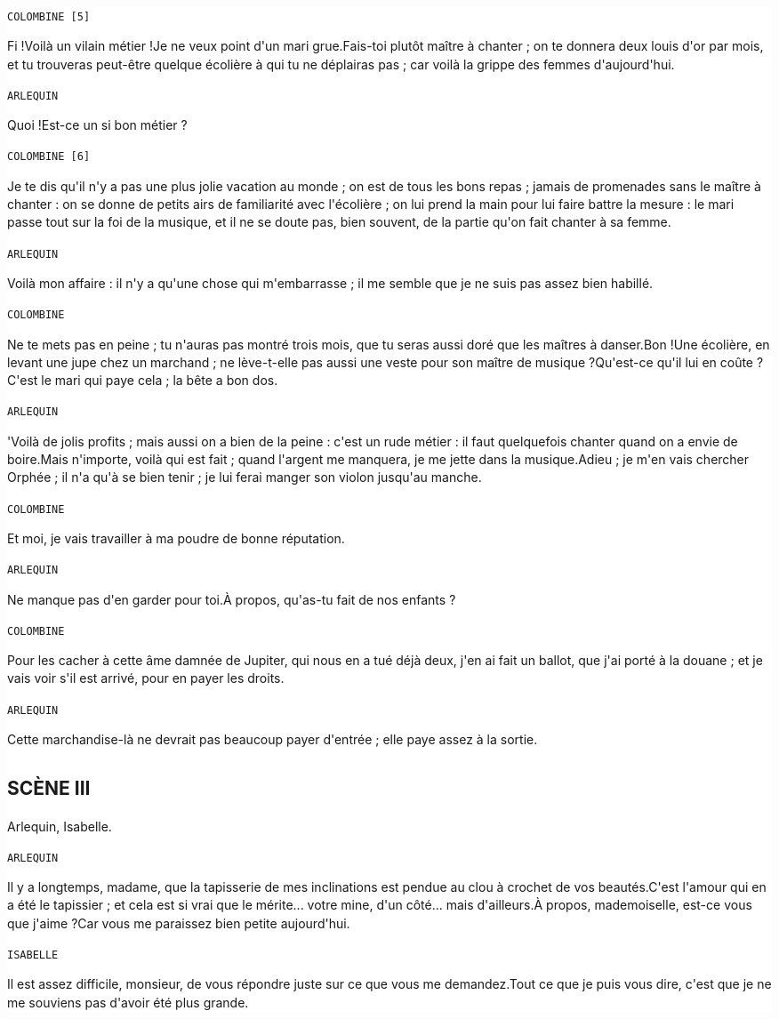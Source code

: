     COLOMBINE [5]
Fi !Voilà un vilain métier !Je ne veux point d'un mari grue.Fais-toi plutôt maître à chanter ; on te donnera deux louis d'or par mois, et tu trouveras peut-être quelque écolière à qui tu ne déplairas pas ; car voilà la grippe des femmes d'aujourd'hui.

    ARLEQUIN
Quoi !Est-ce un si bon métier ?

    COLOMBINE [6]
Je te dis qu'il n'y a pas une plus jolie vacation au monde ; on est de tous les bons repas ; jamais de promenades sans le maître à chanter : on se donne de petits airs de familiarité avec l'écolière ; on lui prend la main pour lui faire battre la mesure : le mari passe tout sur la foi de la musique, et il ne se doute pas, bien souvent, de la partie qu'on fait chanter à sa femme.

    ARLEQUIN
Voilà mon affaire : il n'y a qu'une chose qui m'embarrasse ; il me semble que je ne suis pas assez bien habillé.

    COLOMBINE
Ne te mets pas en peine ; tu n'auras pas montré trois mois, que tu seras aussi doré que les maîtres à danser.Bon !Une écolière, en levant une jupe chez un marchand ; ne lève-t-elle pas aussi une veste pour son maître de musique ?Qu'est-ce qu'il lui en coûte ?C'est le mari qui paye cela ; la bête a bon dos.

    ARLEQUIN
'Voilà de jolis profits ; mais aussi on a bien de la peine : c'est un rude métier : il faut quelquefois chanter quand on a envie de boire.Mais n'importe, voilà qui est fait ; quand l'argent me manquera, je me jette dans la musique.Adieu ; je m'en vais chercher Orphée ; il n'a qu'à se bien tenir ; je lui ferai manger son violon jusqu'au manche.

    COLOMBINE
Et moi, je vais travailler à ma poudre de bonne réputation.

    ARLEQUIN
Ne manque pas d'en garder pour toi.À propos, qu'as-tu fait de nos enfants ?

    COLOMBINE
Pour les cacher à cette âme damnée de Jupiter, qui nous en a tué déjà deux, j'en ai fait un ballot, que j'ai porté à la douane ; et je vais voir s'il est arrivé, pour en payer les droits.

    ARLEQUIN
Cette marchandise-là ne devrait pas beaucoup payer d'entrée ; elle paye assez à la sortie.


## SCÈNE III
Arlequin, Isabelle.


    ARLEQUIN
Il y a longtemps, madame, que la tapisserie de mes inclinations est pendue au clou à crochet de vos beautés.C'est l'amour qui en a été le tapissier ; et cela est si vrai que le mérite... votre mine, d'un côté... mais d'ailleurs.À propos, mademoiselle, est-ce vous que j'aime ?Car vous me paraissez bien petite aujourd'hui.

    ISABELLE
Il est assez difficile, monsieur, de vous répondre juste sur ce que vous me demandez.Tout ce que je puis vous dire, c'est que je ne me souviens pas d'avoir été plus grande.
